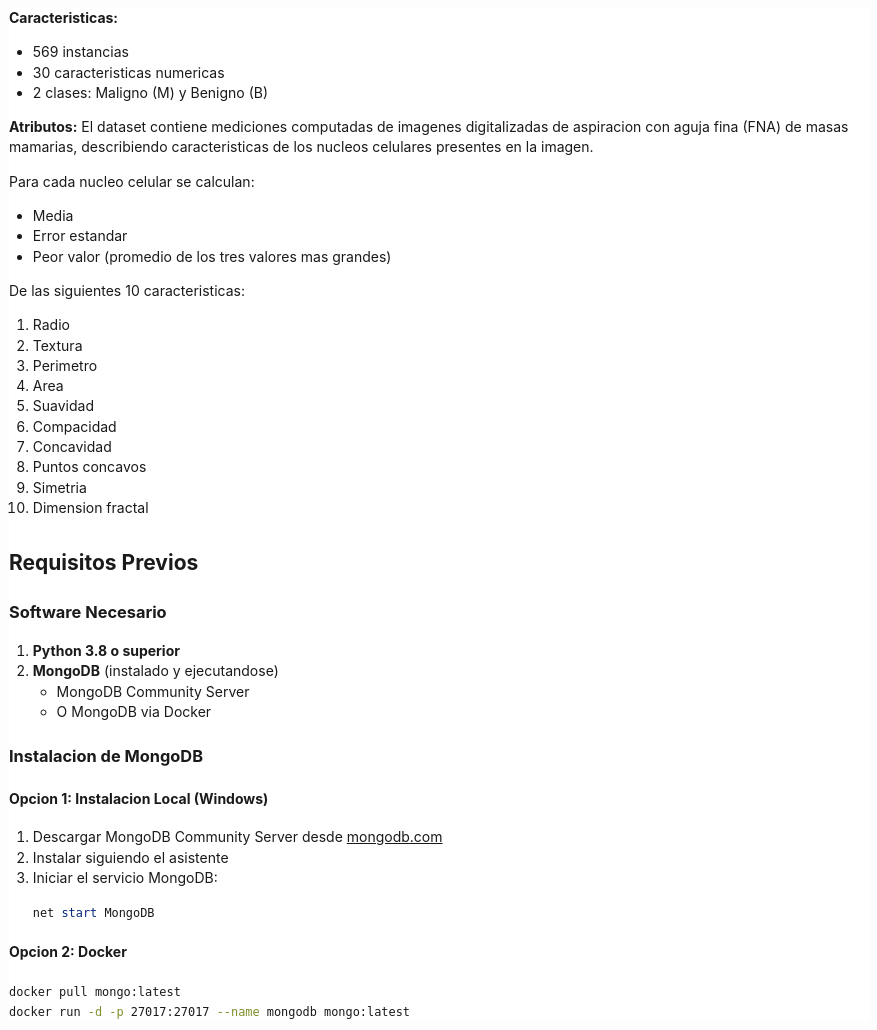 **Caracteristicas:**

- 569 instancias
- 30 caracteristicas numericas
- 2 clases: Maligno (M) y Benigno (B)

**Atributos:** El dataset contiene mediciones computadas de imagenes digitalizadas de aspiracion con aguja fina (FNA) de masas mamarias, describiendo caracteristicas de los nucleos celulares presentes en la imagen.

Para cada nucleo celular se calculan:

- Media
- Error estandar
- Peor valor (promedio de los tres valores mas grandes)

De las siguientes 10 caracteristicas:

1. Radio
2. Textura
3. Perimetro
4. Area
5. Suavidad
6. Compacidad
7. Concavidad
8. Puntos concavos
9. Simetria
10. Dimension fractal

## Requisitos Previos

### Software Necesario

1. **Python 3.8 o superior**
2. **MongoDB** (instalado y ejecutandose)
   - MongoDB Community Server
   - O MongoDB via Docker

### Instalacion de MongoDB

#### Opcion 1: Instalacion Local (Windows)

1. Descargar MongoDB Community Server desde [mongodb.com](https://www.mongodb.com/try/download/community)
2. Instalar siguiendo el asistente
3. Iniciar el servicio MongoDB:
   ```powershell
   net start MongoDB
   ```

#### Opcion 2: Docker

```bash
docker pull mongo:latest
docker run -d -p 27017:27017 --name mongodb mongo:latest
```
